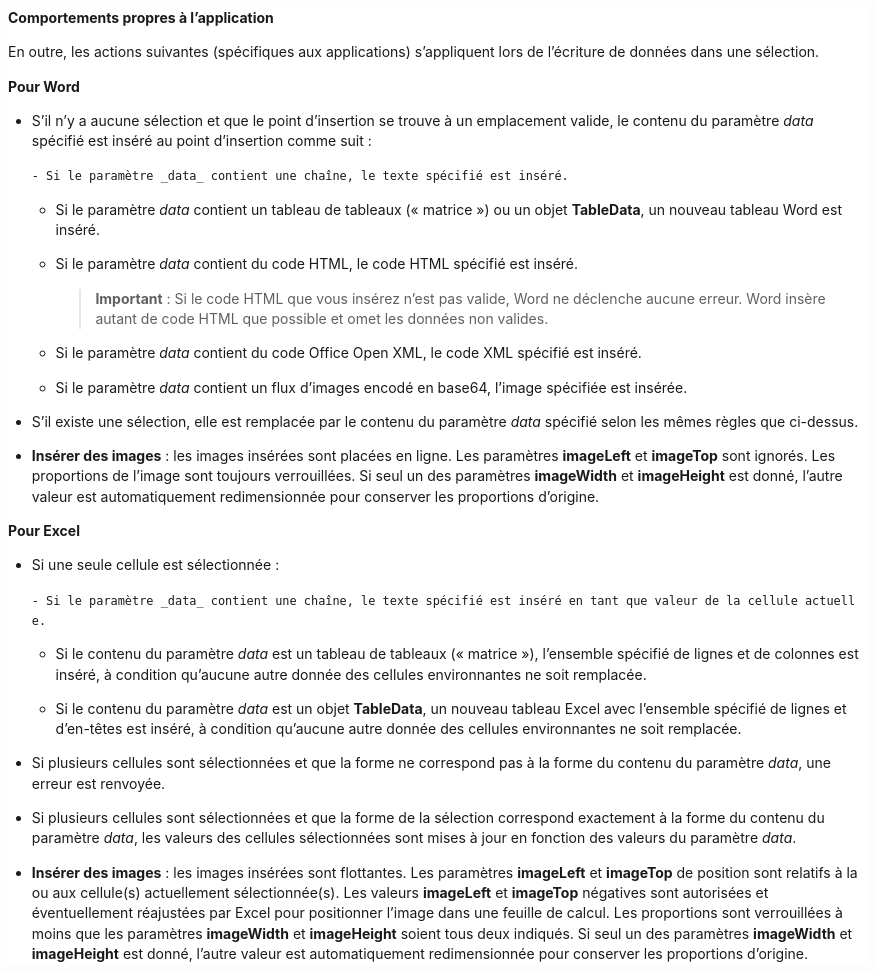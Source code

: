  **Comportements propres à l’application**

En outre, les actions suivantes (spécifiques aux applications) s’appliquent lors de l’écriture de données dans une sélection.

 **Pour Word**


- S’il n’y a aucune sélection et que le point d’insertion se trouve à un emplacement valide, le contenu du paramètre _data_ spécifié est inséré au point d’insertion comme suit :
    
      - Si le paramètre _data_ contient une chaîne, le texte spécifié est inséré.
    
  - Si le paramètre _data_ contient un tableau de tableaux (« matrice ») ou un objet **TableData**, un nouveau tableau Word est inséré.
    
  - Si le paramètre _data_ contient du code HTML, le code HTML spécifié est inséré.
    
     >**Important** :  Si le code HTML que vous insérez n’est pas valide, Word ne déclenche aucune erreur. Word insère autant de code HTML que possible et omet les données non valides.
  - Si le paramètre _data_ contient du code Office Open XML, le code XML spécifié est inséré.
    
  - Si le paramètre _data_ contient un flux d’images encodé en base64, l’image spécifiée est insérée.
    
- S’il existe une sélection, elle est remplacée par le contenu du paramètre _data_ spécifié selon les mêmes règles que ci-dessus.
    
-  **Insérer des images** : les images insérées sont placées en ligne. Les paramètres **imageLeft** et **imageTop** sont ignorés. Les proportions de l’image sont toujours verrouillées. Si seul un des paramètres **imageWidth** et **imageHeight** est donné, l’autre valeur est automatiquement redimensionnée pour conserver les proportions d’origine.
    
 **Pour Excel**


- Si une seule cellule est sélectionnée :
    
      - Si le paramètre _data_ contient une chaîne, le texte spécifié est inséré en tant que valeur de la cellule actuelle.
    
  - Si le contenu du paramètre _data_ est un tableau de tableaux (« matrice »), l’ensemble spécifié de lignes et de colonnes est inséré, à condition qu’aucune autre donnée des cellules environnantes ne soit remplacée.
    
  - Si le contenu du paramètre _data_ est un objet **TableData**, un nouveau tableau Excel avec l’ensemble spécifié de lignes et d’en-têtes est inséré, à condition qu’aucune autre donnée des cellules environnantes ne soit remplacée.
    
- Si plusieurs cellules sont sélectionnées et que la forme ne correspond pas à la forme du contenu du paramètre _data_, une erreur est renvoyée.
    
- Si plusieurs cellules sont sélectionnées et que la forme de la sélection correspond exactement à la forme du contenu du paramètre _data_, les valeurs des cellules sélectionnées sont mises à jour en fonction des valeurs du paramètre _data_.
    
-  **Insérer des images** : les images insérées sont flottantes. Les paramètres **imageLeft** et **imageTop** de position sont relatifs à la ou aux cellule(s) actuellement sélectionnée(s). Les valeurs **imageLeft** et **imageTop** négatives sont autorisées et éventuellement réajustées par Excel pour positionner l’image dans une feuille de calcul. Les proportions sont verrouillées à moins que les paramètres **imageWidth** et **imageHeight** soient tous deux indiqués. Si seul un des paramètres **imageWidth** et **imageHeight** est donné, l’autre valeur est automatiquement redimensionnée pour conserver les proportions d’origine.
    
